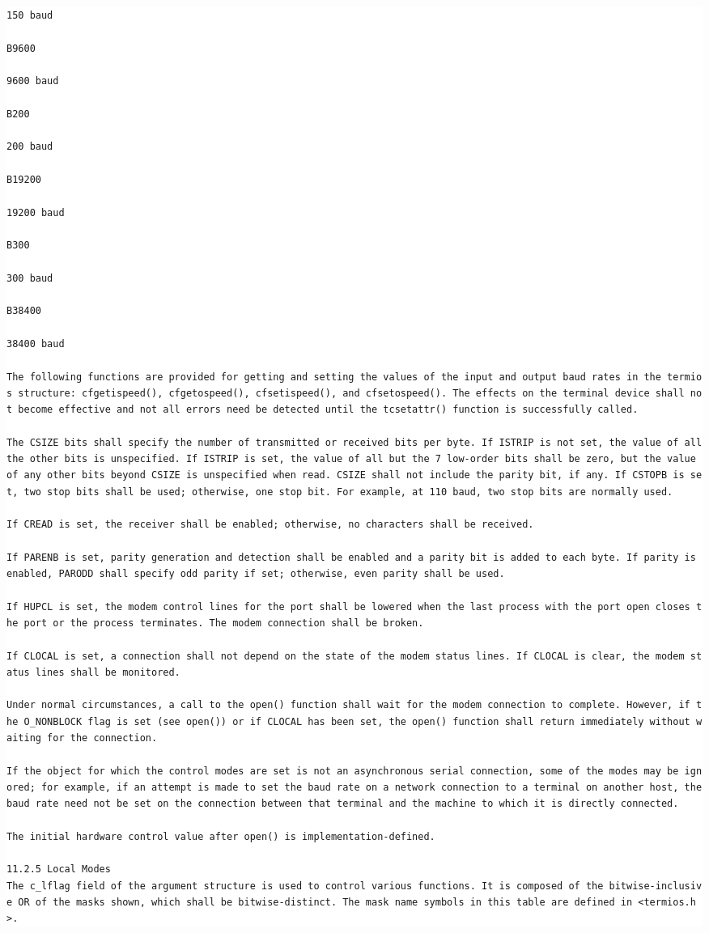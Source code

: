 	150 baud

	B9600

	9600 baud

	B200

	200 baud

	B19200

	19200 baud

	B300

	300 baud

	B38400

	38400 baud

	The following functions are provided for getting and setting the values of the input and output baud rates in the termios structure: cfgetispeed(), cfgetospeed(), cfsetispeed(), and cfsetospeed(). The effects on the terminal device shall not become effective and not all errors need be detected until the tcsetattr() function is successfully called.

	The CSIZE bits shall specify the number of transmitted or received bits per byte. If ISTRIP is not set, the value of all the other bits is unspecified. If ISTRIP is set, the value of all but the 7 low-order bits shall be zero, but the value of any other bits beyond CSIZE is unspecified when read. CSIZE shall not include the parity bit, if any. If CSTOPB is set, two stop bits shall be used; otherwise, one stop bit. For example, at 110 baud, two stop bits are normally used.

	If CREAD is set, the receiver shall be enabled; otherwise, no characters shall be received.

	If PARENB is set, parity generation and detection shall be enabled and a parity bit is added to each byte. If parity is enabled, PARODD shall specify odd parity if set; otherwise, even parity shall be used.

	If HUPCL is set, the modem control lines for the port shall be lowered when the last process with the port open closes the port or the process terminates. The modem connection shall be broken.

	If CLOCAL is set, a connection shall not depend on the state of the modem status lines. If CLOCAL is clear, the modem status lines shall be monitored.

	Under normal circumstances, a call to the open() function shall wait for the modem connection to complete. However, if the O_NONBLOCK flag is set (see open()) or if CLOCAL has been set, the open() function shall return immediately without waiting for the connection.

	If the object for which the control modes are set is not an asynchronous serial connection, some of the modes may be ignored; for example, if an attempt is made to set the baud rate on a network connection to a terminal on another host, the baud rate need not be set on the connection between that terminal and the machine to which it is directly connected.

	The initial hardware control value after open() is implementation-defined.

	11.2.5 Local Modes
	The c_lflag field of the argument structure is used to control various functions. It is composed of the bitwise-inclusive OR of the masks shown, which shall be bitwise-distinct. The mask name symbols in this table are defined in <termios.h>.

